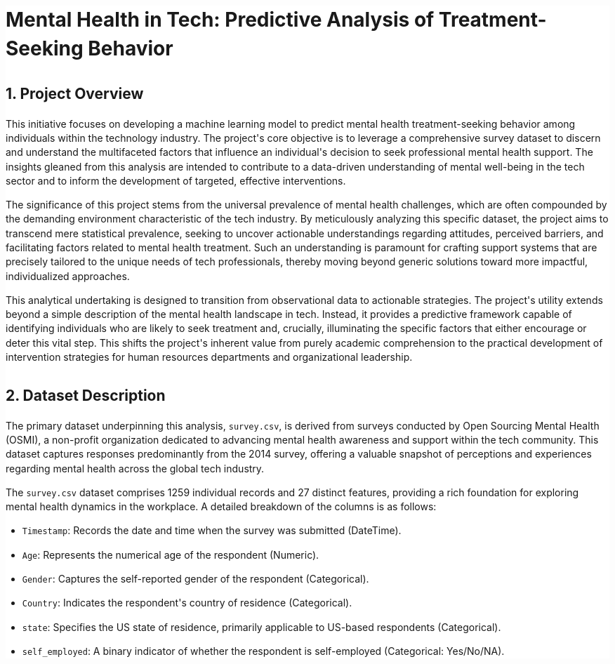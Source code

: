# Mental Health in Tech: Predictive Analysis of Treatment-Seeking Behavior

## 1. Project Overview

This initiative focuses on developing a machine learning model to predict mental health treatment-seeking behavior among individuals within the technology industry. The project's core objective is to leverage a comprehensive survey dataset to discern and understand the multifaceted factors that influence an individual's decision to seek professional mental health support. The insights gleaned from this analysis are intended to contribute to a data-driven understanding of mental well-being in the tech sector and to inform the development of targeted, effective interventions.

The significance of this project stems from the universal prevalence of mental health challenges, which are often compounded by the demanding environment characteristic of the tech industry. By meticulously analyzing this specific dataset, the project aims to transcend mere statistical prevalence, seeking to uncover actionable understandings regarding attitudes, perceived barriers, and facilitating factors related to mental health treatment. Such an understanding is paramount for crafting support systems that are precisely tailored to the unique needs of tech professionals, thereby moving beyond generic solutions toward more impactful, individualized approaches.

This analytical undertaking is designed to transition from observational data to actionable strategies. The project's utility extends beyond a simple description of the mental health landscape in tech. Instead, it provides a predictive framework capable of identifying individuals who are likely to seek treatment and, crucially, illuminating the specific factors that either encourage or deter this vital step. This shifts the project's inherent value from purely academic comprehension to the practical development of intervention strategies for human resources departments and organizational leadership.

## 2. Dataset Description

The primary dataset underpinning this analysis, `survey.csv`, is derived from surveys conducted by Open Sourcing Mental Health (OSMI), a non-profit organization dedicated to advancing mental health awareness and support within the tech community. This dataset captures responses predominantly from the 2014 survey, offering a valuable snapshot of perceptions and experiences regarding mental health across the global tech industry.

The `survey.csv` dataset comprises 1259 individual records and 27 distinct features, providing a rich foundation for exploring mental health dynamics in the workplace. A detailed breakdown of the columns is as follows:

- `Timestamp`: Records the date and time when the survey was submitted (DateTime).

- `Age`: Represents the numerical age of the respondent (Numeric).

- `Gender`: Captures the self-reported gender of the respondent (Categorical).

- `Country`: Indicates the respondent's country of residence (Categorical).

- `state`: Specifies the US state of residence, primarily applicable to US-based respondents (Categorical).

- `self_employed`: A binary indicator of whether the respondent is self-employed (Categorical: Yes/No/NA).
